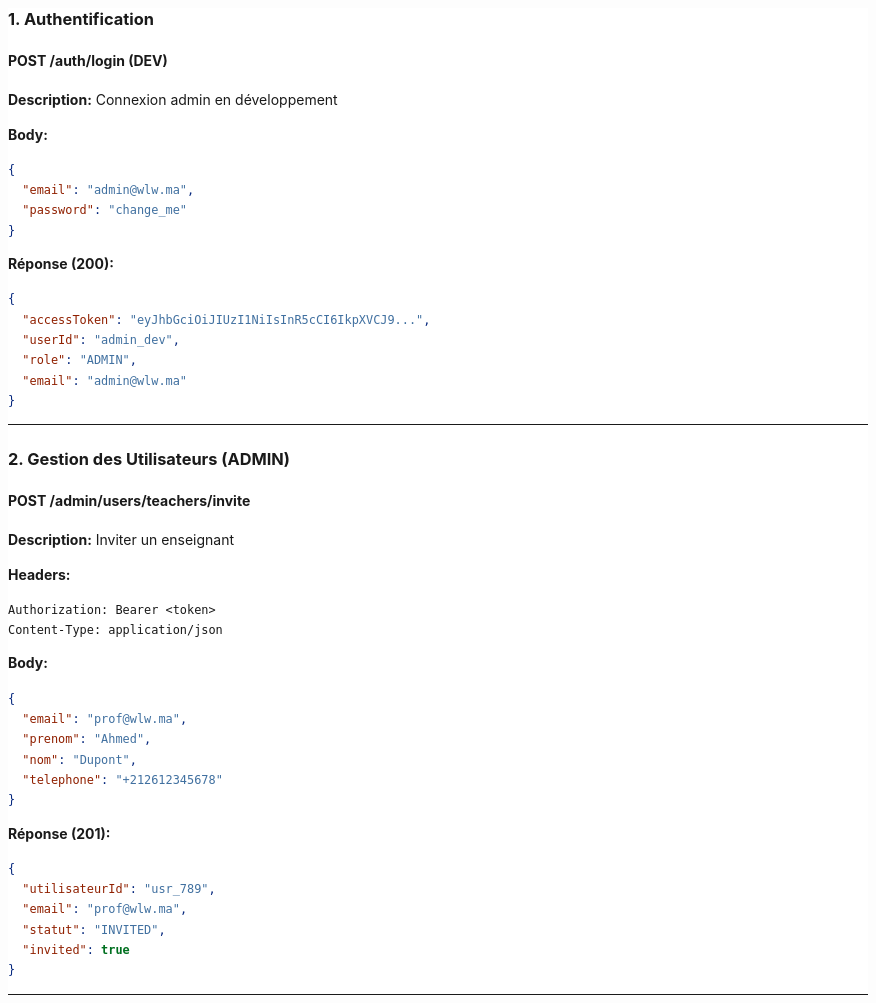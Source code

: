 ### 1. Authentification

#### POST /auth/login (DEV)

**Description:** Connexion admin en développement

**Body:**
```json
{
  "email": "admin@wlw.ma",
  "password": "change_me"
}
```

**Réponse (200):**
```json
{
  "accessToken": "eyJhbGciOiJIUzI1NiIsInR5cCI6IkpXVCJ9...",
  "userId": "admin_dev",
  "role": "ADMIN",
  "email": "admin@wlw.ma"
}
```

---

### 2. Gestion des Utilisateurs (ADMIN)

#### POST /admin/users/teachers/invite

**Description:** Inviter un enseignant

**Headers:**
```
Authorization: Bearer <token>
Content-Type: application/json
```

**Body:**
```json
{
  "email": "prof@wlw.ma",
  "prenom": "Ahmed",
  "nom": "Dupont",
  "telephone": "+212612345678"
}
```

**Réponse (201):**
```json
{
  "utilisateurId": "usr_789",
  "email": "prof@wlw.ma",
  "statut": "INVITED",
  "invited": true
}
```

---